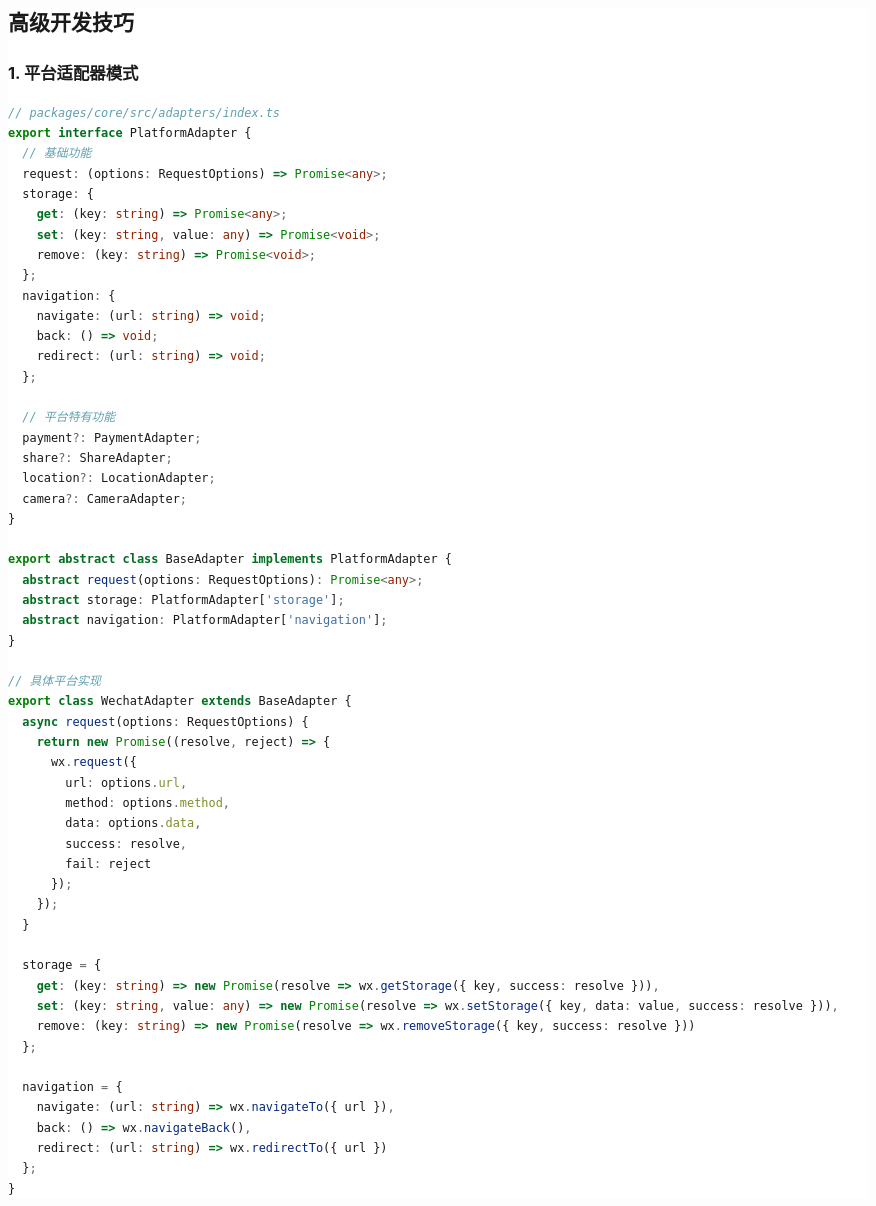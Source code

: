 ## 高级开发技巧

### 1. 平台适配器模式
```typescript
// packages/core/src/adapters/index.ts
export interface PlatformAdapter {
  // 基础功能
  request: (options: RequestOptions) => Promise<any>;
  storage: {
    get: (key: string) => Promise<any>;
    set: (key: string, value: any) => Promise<void>;
    remove: (key: string) => Promise<void>;
  };
  navigation: {
    navigate: (url: string) => void;
    back: () => void;
    redirect: (url: string) => void;
  };

  // 平台特有功能
  payment?: PaymentAdapter;
  share?: ShareAdapter;
  location?: LocationAdapter;
  camera?: CameraAdapter;
}

export abstract class BaseAdapter implements PlatformAdapter {
  abstract request(options: RequestOptions): Promise<any>;
  abstract storage: PlatformAdapter['storage'];
  abstract navigation: PlatformAdapter['navigation'];
}

// 具体平台实现
export class WechatAdapter extends BaseAdapter {
  async request(options: RequestOptions) {
    return new Promise((resolve, reject) => {
      wx.request({
        url: options.url,
        method: options.method,
        data: options.data,
        success: resolve,
        fail: reject
      });
    });
  }

  storage = {
    get: (key: string) => new Promise(resolve => wx.getStorage({ key, success: resolve })),
    set: (key: string, value: any) => new Promise(resolve => wx.setStorage({ key, data: value, success: resolve })),
    remove: (key: string) => new Promise(resolve => wx.removeStorage({ key, success: resolve }))
  };

  navigation = {
    navigate: (url: string) => wx.navigateTo({ url }),
    back: () => wx.navigateBack(),
    redirect: (url: string) => wx.redirectTo({ url })
  };
}
```
